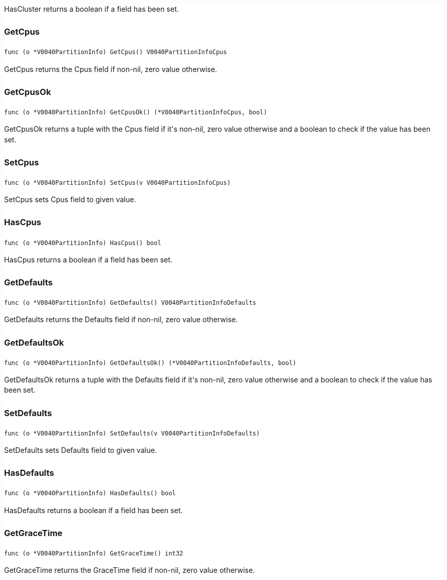 HasCluster returns a boolean if a field has been set.

### GetCpus

`func (o *V0040PartitionInfo) GetCpus() V0040PartitionInfoCpus`

GetCpus returns the Cpus field if non-nil, zero value otherwise.

### GetCpusOk

`func (o *V0040PartitionInfo) GetCpusOk() (*V0040PartitionInfoCpus, bool)`

GetCpusOk returns a tuple with the Cpus field if it's non-nil, zero value otherwise
and a boolean to check if the value has been set.

### SetCpus

`func (o *V0040PartitionInfo) SetCpus(v V0040PartitionInfoCpus)`

SetCpus sets Cpus field to given value.

### HasCpus

`func (o *V0040PartitionInfo) HasCpus() bool`

HasCpus returns a boolean if a field has been set.

### GetDefaults

`func (o *V0040PartitionInfo) GetDefaults() V0040PartitionInfoDefaults`

GetDefaults returns the Defaults field if non-nil, zero value otherwise.

### GetDefaultsOk

`func (o *V0040PartitionInfo) GetDefaultsOk() (*V0040PartitionInfoDefaults, bool)`

GetDefaultsOk returns a tuple with the Defaults field if it's non-nil, zero value otherwise
and a boolean to check if the value has been set.

### SetDefaults

`func (o *V0040PartitionInfo) SetDefaults(v V0040PartitionInfoDefaults)`

SetDefaults sets Defaults field to given value.

### HasDefaults

`func (o *V0040PartitionInfo) HasDefaults() bool`

HasDefaults returns a boolean if a field has been set.

### GetGraceTime

`func (o *V0040PartitionInfo) GetGraceTime() int32`

GetGraceTime returns the GraceTime field if non-nil, zero value otherwise.
